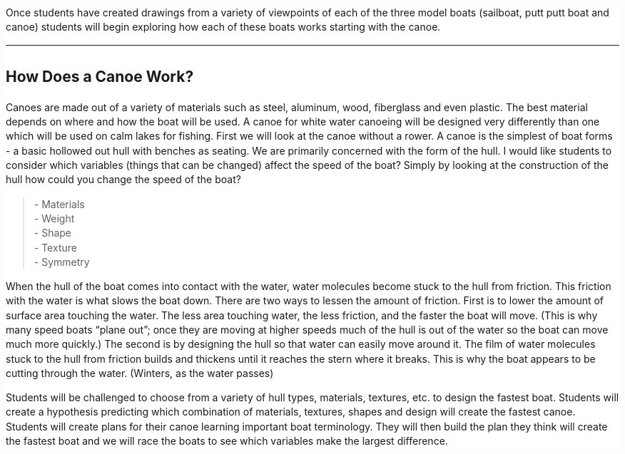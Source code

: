   Once students have created drawings from a variety of viewpoints of each of the three model boats (sailboat, putt putt boat and canoe) students will begin exploring how each of these boats works starting with the canoe.
 </p>
 <p>
  <span class="indent">
  </span>
 </p>
<hr/>
 <h2>
  How Does a Canoe Work?
 </h2>
 <p>
  Canoes are made out of a variety of materials such as steel, aluminum, wood, fiberglass and even plastic. The best material depends on where and how the boat will be used. A canoe for white water canoeing will be designed very differently than one which will be used on calm lakes for fishing. First we will look at the canoe without a rower. A canoe is the simplest of boat forms - a basic hollowed out hull with benches as seating. We are primarily concerned with the form of the hull. I would like students to consider which variables (things that can be changed) affect the speed of the boat? Simply by looking at the construction of the hull how could you change the speed of the boat?
 </p>
<blockquote>
  <dl>
   <dt>
    - Materials
    <dt>
     - Weight
     <dt>
      - Shape
      <dt>
       - Texture
       <dt>
        - Symmetry
       </dt>
      </dt>
     </dt>
    </dt>
   </dt>
  </dl>
 </blockquote>
 <p>
  When the hull of the boat comes into contact with the water, water molecules become stuck to the hull from friction. This friction with the water is what slows the boat down. There are two ways to lessen the amount of friction. First is to lower the amount of surface area touching the water. The less area touching water, the less friction, and the faster the boat will move. (This is why many speed boats “plane out”; once they are moving at higher speeds much of the hull is out of the water so the boat can move much more quickly.) The second is by designing the hull so that water can easily move around it. The film of water molecules stuck to the hull from friction builds and thickens until it reaches the stern where it breaks. This is why the boat appears to be cutting through the water. (Winters, as the water passes)
 </p>
<p>
  Students will be challenged to choose from a variety of hull types, materials, textures, etc. to design the fastest boat. Students will create a hypothesis predicting which combination of materials, textures, shapes and design will create the fastest canoe. Students will create plans for their canoe learning important boat terminology. They will then build the plan they think will create the fastest boat and we will race the boats to see which variables make the largest difference.
 </p>
